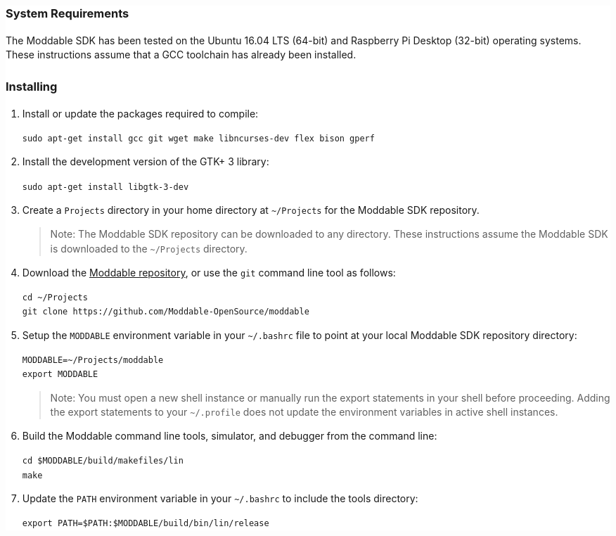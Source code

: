 <a id="lin-requirements"></a>
### System Requirements

The Moddable SDK has been tested on the Ubuntu 16.04 LTS (64-bit) and Raspberry Pi Desktop (32-bit) operating systems. These instructions assume that a GCC toolchain has already been installed.

<a id="lin-instructions"></a>
### Installing

1. Install or update the packages required to compile:

	```text
	sudo apt-get install gcc git wget make libncurses-dev flex bison gperf
	```

2. Install the development version of the GTK+ 3 library:

	```text
	sudo apt-get install libgtk-3-dev
	```

3. Create a `Projects` directory in your home directory at `~/Projects` for the Moddable SDK repository.

	> Note: The Moddable SDK repository can be downloaded to any directory. These instructions assume the Moddable SDK is downloaded to the `~/Projects` directory.

4. Download the [Moddable repository](https://github.com/Moddable-OpenSource/moddable), or use the `git` command line tool as follows:

	```text
	cd ~/Projects
	git clone https://github.com/Moddable-OpenSource/moddable
	```

5. Setup the `MODDABLE` environment variable in your `~/.bashrc` file to point at your local Moddable SDK repository directory:

	```text
	MODDABLE=~/Projects/moddable
	export MODDABLE
	```

	> Note: You must open a new shell instance or manually run the export statements in your shell before proceeding. Adding the export statements to your `~/.profile` does not update the environment variables in active shell instances.

6. Build the Moddable command line tools, simulator, and debugger from the command line:

	```text
	cd $MODDABLE/build/makefiles/lin
	make
	```
	
7. Update the `PATH` environment variable in your `~/.bashrc` to include the tools directory:

	```text
	export PATH=$PATH:$MODDABLE/build/bin/lin/release
	```
